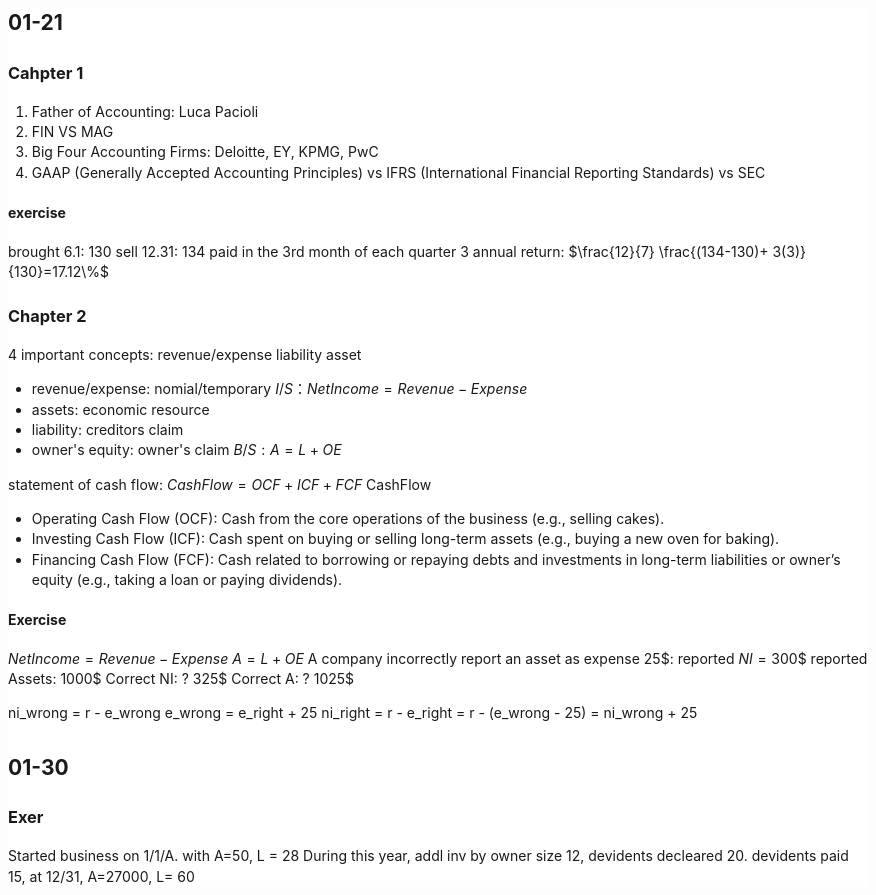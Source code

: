 
## 01-21

### Cahpter 1
1. Father of Accounting: Luca Pacioli
2. FIN VS MAG
3. Big Four Accounting Firms: Deloitte, EY, KPMG, PwC
4. GAAP (Generally Accepted Accounting Principles) vs IFRS (International Financial Reporting Standards) vs SEC 


#### exercise
brought 6.1: $130$
sell 12.31: $134$
paid in the 3rd month of each quarter $3$
annual return: $\frac{12}{7} \frac{(134-130)+ 3(3)}{130}=17.12\%$

### Chapter 2
4 important concepts: revenue/expense liability asset 
- revenue/expense: nomial/temporary   $I/S： NetIncome = Revenue - Expense$
- assets: economic resource 
- liability: creditors claim
- owner's equity: owner's claim
$B/S : A = L + OE$


statement of cash flow: $CashFlow = OCF + ICF + FCF$
CashFlow 
- Operating Cash Flow (OCF): Cash from the core operations of the business (e.g., selling cakes).
- Investing Cash Flow (ICF): Cash spent on buying or selling long-term assets (e.g., buying a new oven for baking).
- Financing Cash Flow (FCF): Cash related to borrowing or repaying debts and investments in long-term liabilities or owner’s equity (e.g., taking a loan or paying dividends).



#### Exercise
$NetIncome = Revenue - Expense$
$A = L + OE$
A company incorrectly report an asset as expense $25\$$:
reported $NI=300\$$
reported Assets: $1000\$$
Correct NI: ? $325\$$
Correct A: ? $1025\$$

 ni_wrong = r - e_wrong
 e_wrong = e_right + 25
 ni_right = r - e_right = r - (e_wrong - 25) = ni_wrong + 25

## 01-30
### Exer
Started business on 1/1/A. with A=50, L = 28
During this year, addl inv by owner size 12, devidents decleared 20. devidents paid 15, at 12/31, A=27000, L= 60
